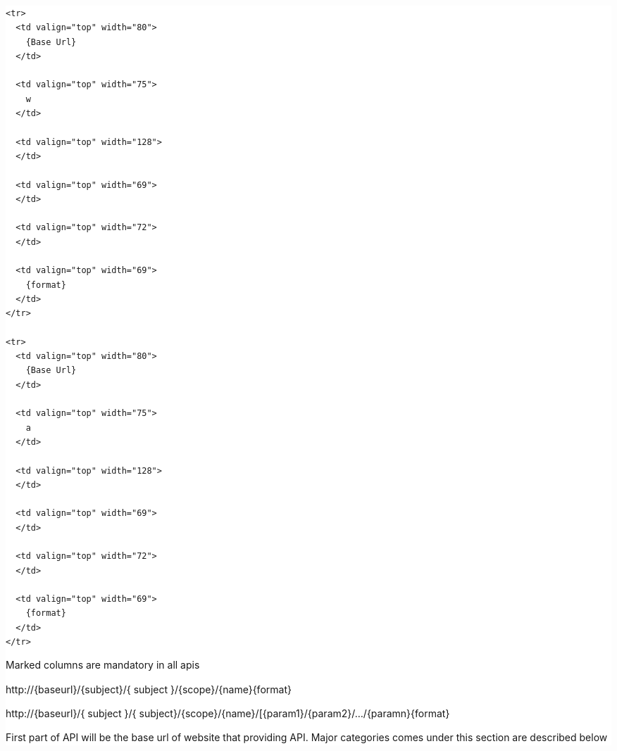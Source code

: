     <tr>
      <td valign="top" width="80">
        {Base Url}
      </td>
      
      <td valign="top" width="75">
        w
      </td>
      
      <td valign="top" width="128">
      </td>
      
      <td valign="top" width="69">
      </td>
      
      <td valign="top" width="72">
      </td>
      
      <td valign="top" width="69">
        {format}
      </td>
    </tr>
    
    <tr>
      <td valign="top" width="80">
        {Base Url}
      </td>
      
      <td valign="top" width="75">
        a
      </td>
      
      <td valign="top" width="128">
      </td>
      
      <td valign="top" width="69">
      </td>
      
      <td valign="top" width="72">
      </td>
      
      <td valign="top" width="69">
        {format}
      </td>
    </tr>
  </table>
</div>


  
Marked columns are mandatory in all apis</p> 

http://{baseurl}/{subject}/{ subject }/{scope}/{name}{format}

http://{baseurl}/{ subject }/{ subject}/{scope}/{name}/[{param1}/{param2}/&#8230;/{paramn}{format}

First part of API will be the base url of website that providing API. Major categories comes under this section are described below
